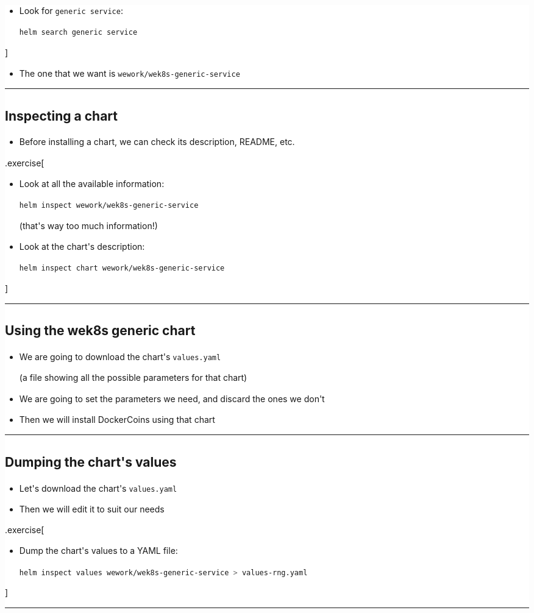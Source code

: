 - Look for `generic service`:
  ```bash
  helm search generic service
  ```

]

- The one that we want is `wework/wek8s-generic-service`

---

## Inspecting a chart

- Before installing a chart, we can check its description, README, etc.

.exercise[

- Look at all the available information:
  ```bash
  helm inspect wework/wek8s-generic-service
  ```

  (that's way too much information!)

- Look at the chart's description:
  ```bash
  helm inspect chart wework/wek8s-generic-service
  ```

]

---

## Using the wek8s generic chart

- We are going to download the chart's `values.yaml`

  (a file showing all the possible parameters for that chart)

- We are going to set the parameters we need, and discard the ones we don't

- Then we will install DockerCoins using that chart

---

## Dumping the chart's values

- Let's download the chart's `values.yaml`

- Then we will edit it to suit our needs

.exercise[

- Dump the chart's values to a YAML file:
  ```bash
  helm inspect values wework/wek8s-generic-service > values-rng.yaml
  ```

]

---